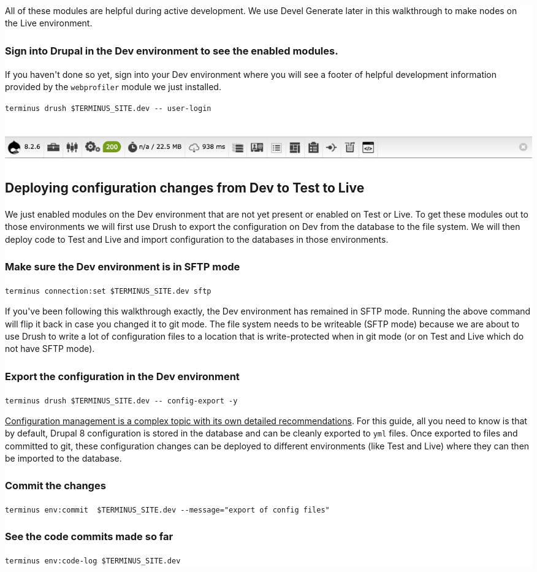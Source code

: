 All of these modules are helpful during active development.
We use Devel Generate later in this walkthrough to make nodes on the Live environment.

### Sign into Drupal in the Dev environment to see the enabled modules.

If you haven't done so yet, sign into your Dev environment where you will see a footer of helpful development information provided by the `webprofiler` module we just installed.

    terminus drush $TERMINUS_SITE.dev -- user-login


![The webprofiler toolbar](/source/docs/assets/images/drupal8-commandline--webprofiler.png)


## Deploying configuration changes from Dev to Test to Live

We just enabled modules on the Dev environment that are not yet present or enabled on Test or Live.
To get these modules out to those environments we will first use Drush to export the configuration on Dev from the database to the file system.
We will then deploy code to Test and Live and import configuration to the databases in those environments.

### Make sure the Dev environment is in SFTP mode

    terminus connection:set $TERMINUS_SITE.dev sftp

If you've been following this walkthrough exactly, the Dev environment has remained in SFTP mode.
Running the above command will flip it back in case you changed it to git mode.
The file system needs to be writeable (SFTP mode) because we are about to use Drush to write a lot of configuration files to a location that is write-protected when in git mode (or on Test and Live which do not have SFTP mode).

### Export the configuration in the Dev environment

    terminus drush $TERMINUS_SITE.dev -- config-export -y

[Configuration management is a complex topic with its own detailed recommendations](/docs/drupal-8-configuration-management/).
For this guide, all you need to know is that by default, Drupal 8 configuration is stored in the database and can be cleanly exported to `yml` files.
Once exported to files and committed to git, these configuration changes can be deployed to different environments (like Test and Live) where they can then be imported to the database.

### Commit the changes

    terminus env:commit  $TERMINUS_SITE.dev --message="export of config files"

### See the code commits made so far

    terminus env:code-log $TERMINUS_SITE.dev
